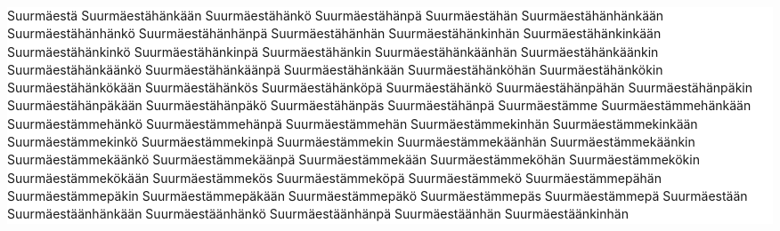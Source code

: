 Suurmäestä
Suurmäestähänkään
Suurmäestähänkö
Suurmäestähänpä
Suurmäestähän
Suurmäestähänhänkään
Suurmäestähänhänkö
Suurmäestähänhänpä
Suurmäestähänhän
Suurmäestähänkinhän
Suurmäestähänkinkään
Suurmäestähänkinkö
Suurmäestähänkinpä
Suurmäestähänkin
Suurmäestähänkäänhän
Suurmäestähänkäänkin
Suurmäestähänkäänkö
Suurmäestähänkäänpä
Suurmäestähänkään
Suurmäestähänköhän
Suurmäestähänkökin
Suurmäestähänkökään
Suurmäestähänkös
Suurmäestähänköpä
Suurmäestähänkö
Suurmäestähänpähän
Suurmäestähänpäkin
Suurmäestähänpäkään
Suurmäestähänpäkö
Suurmäestähänpäs
Suurmäestähänpä
Suurmäestämme
Suurmäestämmehänkään
Suurmäestämmehänkö
Suurmäestämmehänpä
Suurmäestämmehän
Suurmäestämmekinhän
Suurmäestämmekinkään
Suurmäestämmekinkö
Suurmäestämmekinpä
Suurmäestämmekin
Suurmäestämmekäänhän
Suurmäestämmekäänkin
Suurmäestämmekäänkö
Suurmäestämmekäänpä
Suurmäestämmekään
Suurmäestämmeköhän
Suurmäestämmekökin
Suurmäestämmekökään
Suurmäestämmekös
Suurmäestämmeköpä
Suurmäestämmekö
Suurmäestämmepähän
Suurmäestämmepäkin
Suurmäestämmepäkään
Suurmäestämmepäkö
Suurmäestämmepäs
Suurmäestämmepä
Suurmäestään
Suurmäestäänhänkään
Suurmäestäänhänkö
Suurmäestäänhänpä
Suurmäestäänhän
Suurmäestäänkinhän
